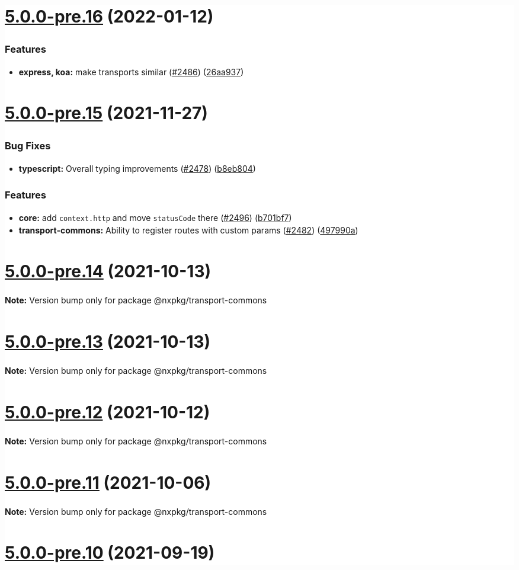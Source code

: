 # [5.0.0-pre.16](https://github.com/nxpkg/nxpkg/compare/v5.0.0-pre.15...v5.0.0-pre.16) (2022-01-12)

### Features

- **express, koa:** make transports similar ([#2486](https://github.com/nxpkg/nxpkg/issues/2486)) ([26aa937](https://github.com/nxpkg/nxpkg/commit/26aa937c114fb8596dfefc599b1f53cead69c159))

# [5.0.0-pre.15](https://github.com/nxpkg/nxpkg/compare/v5.0.0-pre.14...v5.0.0-pre.15) (2021-11-27)

### Bug Fixes

- **typescript:** Overall typing improvements ([#2478](https://github.com/nxpkg/nxpkg/issues/2478)) ([b8eb804](https://github.com/nxpkg/nxpkg/commit/b8eb804158556d9651a8607e3c3fda15e0bfd110))

### Features

- **core:** add `context.http` and move `statusCode` there ([#2496](https://github.com/nxpkg/nxpkg/issues/2496)) ([b701bf7](https://github.com/nxpkg/nxpkg/commit/b701bf77fb83048aa1dffa492b3d77dd53f7b72b))
- **transport-commons:** Ability to register routes with custom params ([#2482](https://github.com/nxpkg/nxpkg/issues/2482)) ([497990a](https://github.com/nxpkg/nxpkg/commit/497990ae4a980e5a52a1f0f932db12cd0e6e254a))

# [5.0.0-pre.14](https://github.com/nxpkg/nxpkg/compare/v5.0.0-pre.13...v5.0.0-pre.14) (2021-10-13)

**Note:** Version bump only for package @nxpkg/transport-commons

# [5.0.0-pre.13](https://github.com/nxpkg/nxpkg/compare/v5.0.0-pre.12...v5.0.0-pre.13) (2021-10-13)

**Note:** Version bump only for package @nxpkg/transport-commons

# [5.0.0-pre.12](https://github.com/nxpkg/nxpkg/compare/v5.0.0-pre.11...v5.0.0-pre.12) (2021-10-12)

**Note:** Version bump only for package @nxpkg/transport-commons

# [5.0.0-pre.11](https://github.com/nxpkg/nxpkg/compare/v5.0.0-pre.10...v5.0.0-pre.11) (2021-10-06)

**Note:** Version bump only for package @nxpkg/transport-commons

# [5.0.0-pre.10](https://github.com/nxpkg/nxpkg/compare/v5.0.0-pre.9...v5.0.0-pre.10) (2021-09-19)
